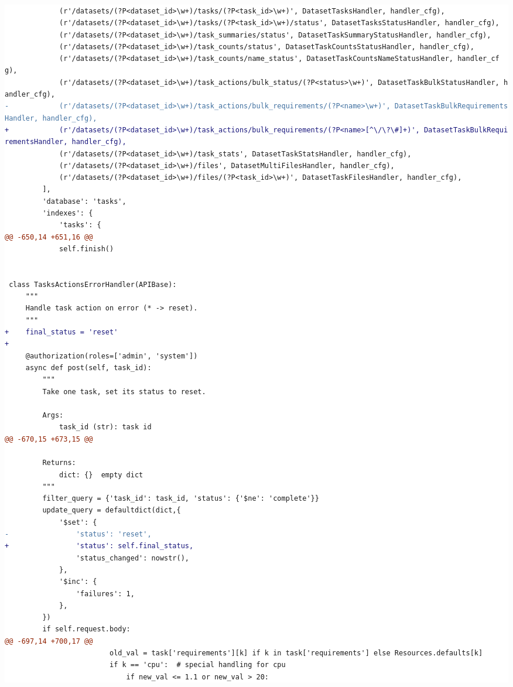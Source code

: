 ```diff
             (r'/datasets/(?P<dataset_id>\w+)/tasks/(?P<task_id>\w+)', DatasetTasksHandler, handler_cfg),
             (r'/datasets/(?P<dataset_id>\w+)/tasks/(?P<task_id>\w+)/status', DatasetTasksStatusHandler, handler_cfg),
             (r'/datasets/(?P<dataset_id>\w+)/task_summaries/status', DatasetTaskSummaryStatusHandler, handler_cfg),
             (r'/datasets/(?P<dataset_id>\w+)/task_counts/status', DatasetTaskCountsStatusHandler, handler_cfg),
             (r'/datasets/(?P<dataset_id>\w+)/task_counts/name_status', DatasetTaskCountsNameStatusHandler, handler_cfg),
             (r'/datasets/(?P<dataset_id>\w+)/task_actions/bulk_status/(?P<status>\w+)', DatasetTaskBulkStatusHandler, handler_cfg),
-            (r'/datasets/(?P<dataset_id>\w+)/task_actions/bulk_requirements/(?P<name>\w+)', DatasetTaskBulkRequirementsHandler, handler_cfg),
+            (r'/datasets/(?P<dataset_id>\w+)/task_actions/bulk_requirements/(?P<name>[^\/\?\#]+)', DatasetTaskBulkRequirementsHandler, handler_cfg),
             (r'/datasets/(?P<dataset_id>\w+)/task_stats', DatasetTaskStatsHandler, handler_cfg),
             (r'/datasets/(?P<dataset_id>\w+)/files', DatasetMultiFilesHandler, handler_cfg),
             (r'/datasets/(?P<dataset_id>\w+)/files/(?P<task_id>\w+)', DatasetTaskFilesHandler, handler_cfg),
         ],
         'database': 'tasks',
         'indexes': {
             'tasks': {
@@ -650,14 +651,16 @@
             self.finish()
 
 
 class TasksActionsErrorHandler(APIBase):
     """
     Handle task action on error (* -> reset).
     """
+    final_status = 'reset'
+
     @authorization(roles=['admin', 'system'])
     async def post(self, task_id):
         """
         Take one task, set its status to reset.
 
         Args:
             task_id (str): task id
@@ -670,15 +673,15 @@
 
         Returns:
             dict: {}  empty dict
         """
         filter_query = {'task_id': task_id, 'status': {'$ne': 'complete'}}
         update_query = defaultdict(dict,{
             '$set': {
-                'status': 'reset',
+                'status': self.final_status,
                 'status_changed': nowstr(),
             },
             '$inc': {
                 'failures': 1,
             },
         })
         if self.request.body:
@@ -697,14 +700,17 @@
                         old_val = task['requirements'][k] if k in task['requirements'] else Resources.defaults[k]
                         if k == 'cpu':  # special handling for cpu
                             if new_val <= 1.1 or new_val > 20:
```